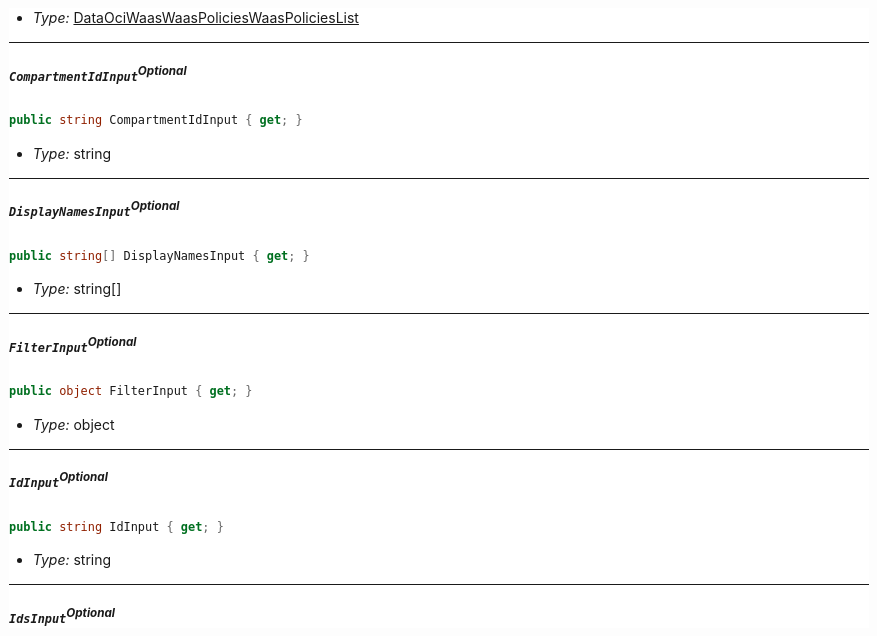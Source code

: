 - *Type:* <a href="#rhizo-co-terraform-provider-oci.dataOciWaasWaasPolicies.DataOciWaasWaasPoliciesWaasPoliciesList">DataOciWaasWaasPoliciesWaasPoliciesList</a>

---

##### `CompartmentIdInput`<sup>Optional</sup> <a name="CompartmentIdInput" id="rhizo-co-terraform-provider-oci.dataOciWaasWaasPolicies.DataOciWaasWaasPolicies.property.compartmentIdInput"></a>

```csharp
public string CompartmentIdInput { get; }
```

- *Type:* string

---

##### `DisplayNamesInput`<sup>Optional</sup> <a name="DisplayNamesInput" id="rhizo-co-terraform-provider-oci.dataOciWaasWaasPolicies.DataOciWaasWaasPolicies.property.displayNamesInput"></a>

```csharp
public string[] DisplayNamesInput { get; }
```

- *Type:* string[]

---

##### `FilterInput`<sup>Optional</sup> <a name="FilterInput" id="rhizo-co-terraform-provider-oci.dataOciWaasWaasPolicies.DataOciWaasWaasPolicies.property.filterInput"></a>

```csharp
public object FilterInput { get; }
```

- *Type:* object

---

##### `IdInput`<sup>Optional</sup> <a name="IdInput" id="rhizo-co-terraform-provider-oci.dataOciWaasWaasPolicies.DataOciWaasWaasPolicies.property.idInput"></a>

```csharp
public string IdInput { get; }
```

- *Type:* string

---

##### `IdsInput`<sup>Optional</sup> <a name="IdsInput" id="rhizo-co-terraform-provider-oci.dataOciWaasWaasPolicies.DataOciWaasWaasPolicies.property.idsInput"></a>
